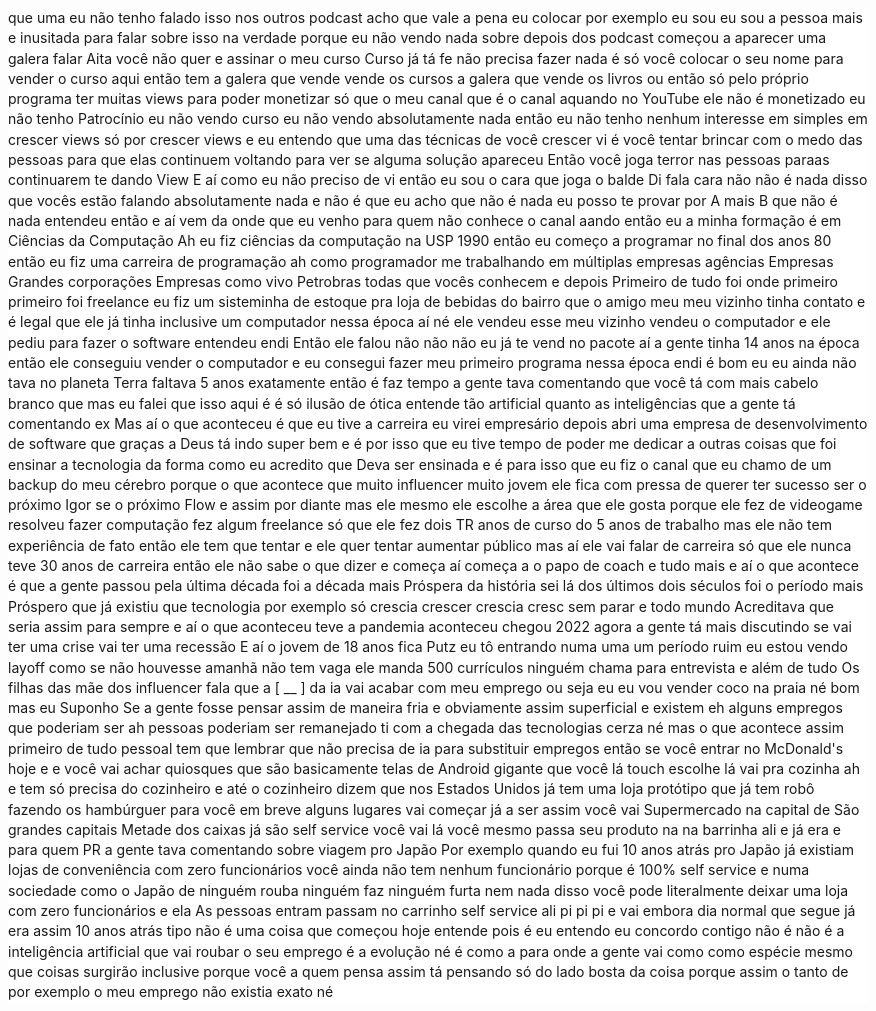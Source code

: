que uma eu não tenho falado isso nos outros podcast acho que vale a pena eu colocar por exemplo eu sou eu sou a pessoa mais e inusitada para falar sobre isso na verdade porque eu não vendo nada sobre depois dos podcast começou a aparecer uma galera falar Aita você não quer e assinar o meu curso Curso já tá fe não precisa fazer nada é só você colocar o seu nome para vender o curso aqui então tem a galera que vende vende os cursos a galera que vende os livros ou então só pelo próprio programa ter muitas views para poder monetizar só que o meu canal que é o canal aquando no YouTube ele não é monetizado eu não tenho Patrocínio eu não vendo curso eu não vendo absolutamente nada então eu não tenho nenhum interesse em simples em crescer views só por crescer views e eu entendo que uma das técnicas de você crescer vi é você tentar brincar com o medo das pessoas para que elas continuem voltando para ver se alguma solução apareceu Então você joga terror nas pessoas paraas continuarem te dando View E aí como eu não preciso de vi então eu sou o cara que joga o balde Di fala cara não não é nada disso que vocês estão falando absolutamente nada e não é que eu acho que não é nada eu posso te provar por A mais B que não é nada entendeu então e aí vem da onde que eu venho para quem não conhece o canal aando então eu a minha formação é em Ciências da Computação Ah eu fiz ciências da computação na USP 1990 então eu começo a programar no final dos anos 80 então eu fiz uma carreira de programação ah como programador me trabalhando em múltiplas empresas agências Empresas Grandes corporações Empresas como vivo Petrobras todas que vocês conhecem e depois Primeiro de tudo foi onde primeiro primeiro foi freelance eu fiz um sisteminha de estoque pra loja de bebidas do bairro que o amigo meu meu vizinho tinha contato e é legal que ele já tinha inclusive um computador nessa época aí né ele vendeu esse meu vizinho vendeu o computador e ele pediu para fazer o software entendeu endi Então ele falou não não não eu já te vend no pacote aí a gente tinha 14 anos na época então ele conseguiu vender o computador e eu consegui fazer meu primeiro programa nessa época endi é bom eu eu ainda não tava no planeta Terra faltava 5 anos exatamente então é faz tempo a gente tava comentando que você tá com mais cabelo branco que mas eu falei que isso aqui é é só ilusão de ótica entende tão artificial quanto as inteligências que a gente tá comentando ex Mas aí o que aconteceu é que eu tive a carreira eu virei empresário depois abri uma empresa de desenvolvimento de software que graças a Deus tá indo super bem e é por isso que eu tive tempo de poder me dedicar a outras coisas que foi ensinar a tecnologia da forma como eu acredito que Deva ser ensinada e é para isso que eu fiz o canal que eu chamo de um backup do meu cérebro porque o que acontece que muito influencer muito jovem ele fica com pressa de querer ter sucesso ser o próximo Igor se o próximo Flow e assim por diante mas ele mesmo ele escolhe a área que ele gosta porque ele fez de videogame resolveu fazer computação fez algum freelance só que ele fez dois TR anos de curso do 5 anos de trabalho mas ele não tem experiência de fato então ele tem que tentar e ele quer tentar aumentar público mas aí ele vai falar de carreira só que ele nunca teve 30 anos de carreira então ele não sabe o que dizer e começa aí começa a o papo de coach e tudo mais e aí o que acontece é que a gente passou pela última década foi a década mais Próspera da história sei lá dos últimos dois séculos foi o período mais Próspero que já existiu que tecnologia por exemplo só crescia crescer crescia cresc sem parar e todo mundo Acreditava que seria assim para sempre e aí o que aconteceu teve a pandemia aconteceu chegou 2022 agora a gente tá mais discutindo se vai ter uma crise vai ter uma recessão E aí o jovem de 18 anos fica Putz eu tô entrando numa uma um período ruim eu estou vendo layoff como se não houvesse amanhã não tem vaga ele manda 500 currículos ninguém chama para entrevista e além de tudo Os filhas das mãe dos influencer fala que a [ __ ] da ia vai acabar com meu emprego ou seja eu eu vou vender coco na praia né bom mas eu Suponho Se a gente fosse pensar assim de maneira fria e obviamente assim superficial e existem eh alguns empregos que poderiam ser ah pessoas poderiam ser remanejado ti com a chegada das tecnologias cerza né mas o que acontece assim primeiro de tudo pessoal tem que lembrar que não precisa de ia para substituir empregos então se você entrar no McDonald's hoje e e você vai achar quiosques que são basicamente telas de Android gigante que você lá touch escolhe lá vai pra cozinha ah e tem só precisa do cozinheiro e até o cozinheiro dizem que nos Estados Unidos já tem uma loja protótipo que já tem robô fazendo os hambúrguer para você em breve alguns lugares vai começar já a ser assim você vai Supermercado na capital de São grandes capitais Metade dos caixas já são self service você vai lá você mesmo passa seu produto na na barrinha ali e já era e para quem PR a gente tava comentando sobre viagem pro Japão Por exemplo quando eu fui 10 anos atrás pro Japão já existiam lojas de conveniência com zero funcionários você ainda não tem nenhum funcionário porque é 100% self service e numa sociedade como o Japão de ninguém rouba ninguém faz ninguém furta nem nada disso você pode literalmente deixar uma loja com zero funcionários e ela As pessoas entram passam no carrinho self service ali pi pi pi e vai embora dia normal que segue já era assim 10 anos atrás tipo não é uma coisa que começou hoje entende pois é eu entendo eu concordo contigo não é não é a inteligência artificial que vai roubar o seu emprego é a evolução né é como a para onde a gente vai como como espécie mesmo que coisas surgirão inclusive porque você a quem pensa assim tá pensando só do lado bosta da coisa porque assim o tanto de por exemplo o meu emprego não existia exato né